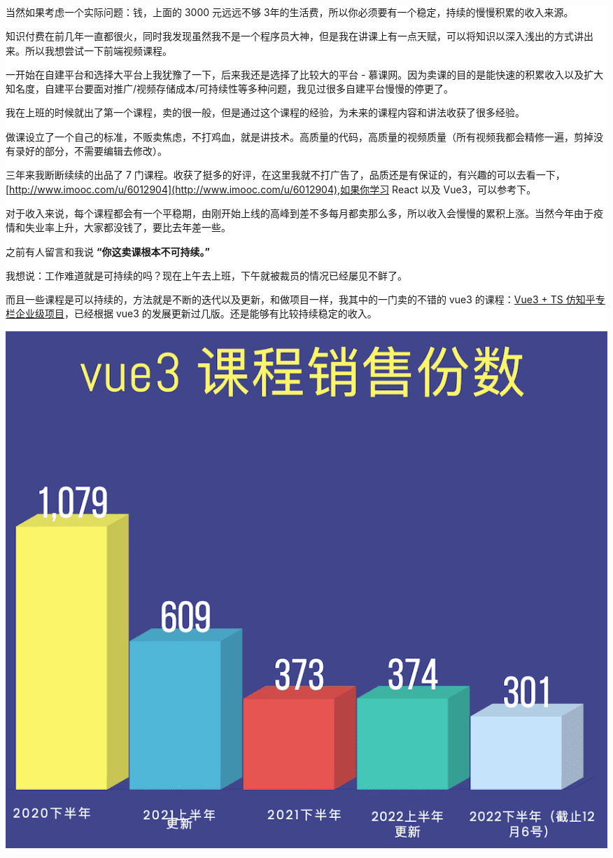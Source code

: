 当然如果考虑一个实际问题：钱，上面的 3000 元远远不够 3年的生活费，所以你必须要有一个稳定，持续的慢慢积累的收入来源。

知识付费在前几年一直都很火，同时我发现虽然我不是一个程序员大神，但是我在讲课上有一点天赋，可以将知识以深入浅出的方式讲出来。所以我想尝试一下前端视频课程。

一开始在自建平台和选择大平台上我犹豫了一下，后来我还是选择了比较大的平台 - 慕课网。因为卖课的目的是能快速的积累收入以及扩大知名度，自建平台要面对推广/视频存储成本/可持续性等多种问题，我见过很多自建平台慢慢的停更了。

我在上班的时候就出了第一个课程，卖的很一般，但是通过这个课程的经验，为未来的课程内容和讲法收获了很多经验。

做课设立了一个自己的标准，不贩卖焦虑，不打鸡血，就是讲技术。高质量的代码，高质量的视频质量（所有视频我都会精修一遍，剪掉没有录好的部分，不需要编辑去修改）。

三年来我断断续续的出品了 7 门课程。收获了挺多的好评，在这里我就不打广告了，品质还是有保证的，有兴趣的可以去看一下，[http://www.imooc.com/u/6012904](http://www.imooc.com/u/6012904),如果你学习 React 以及 Vue3，可以参考下。

对于收入来说，每个课程都会有一个平稳期，由刚开始上线的高峰到差不多每月都卖那么多，所以收入会慢慢的累积上涨。当然今年由于疫情和失业率上升，大家都没钱了，要比去年差一些。

之前有人留言和我说 **“你这卖课根本不可持续。”**

我想说：工作难道就是可持续的吗？现在上午去上班，下午就被裁员的情况已经屡见不鲜了。

而且一些课程是可以持续的，方法就是不断的迭代以及更新，和做项目一样，我其中的一门卖的不错的 vue3 的课程：[Vue3 + TS 仿知乎专栏企业级项目](https://coding.imooc.com/class/449.html)，已经根据 vue3 的发展更新过几版。还是能够有比较持续稳定的收入。

![图片](./imgs/sales.png)
